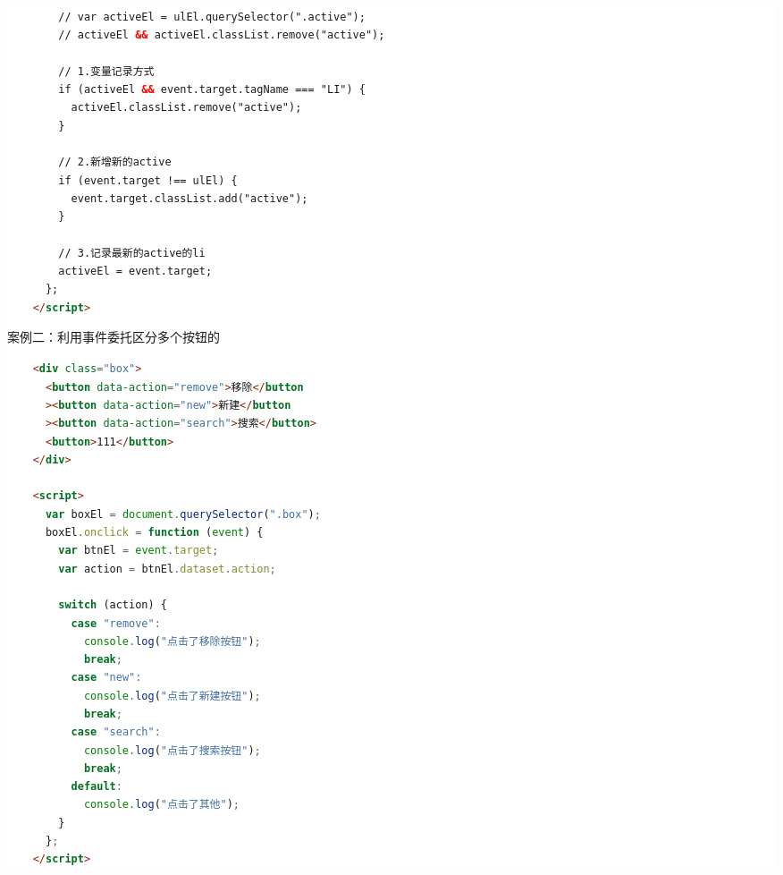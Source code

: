 ```html
        // var activeEl = ulEl.querySelector(".active");
        // activeEl && activeEl.classList.remove("active");

        // 1.变量记录方式
        if (activeEl && event.target.tagName === "LI") {
          activeEl.classList.remove("active");
        }

        // 2.新增新的active
        if (event.target !== ulEl) {
          event.target.classList.add("active");
        }

        // 3.记录最新的active的li
        activeEl = event.target;
      };
    </script>
```



案例二：利用事件委托区分多个按钮的

```html
    <div class="box">
      <button data-action="remove">移除</button
      ><button data-action="new">新建</button
      ><button data-action="search">搜索</button>
      <button>111</button>
    </div>

    <script>
      var boxEl = document.querySelector(".box");
      boxEl.onclick = function (event) {
        var btnEl = event.target;
        var action = btnEl.dataset.action;

        switch (action) {
          case "remove":
            console.log("点击了移除按钮");
            break;
          case "new":
            console.log("点击了新建按钮");
            break;
          case "search":
            console.log("点击了搜索按钮");
            break;
          default:
            console.log("点击了其他");
        }
      };
    </script>
```
